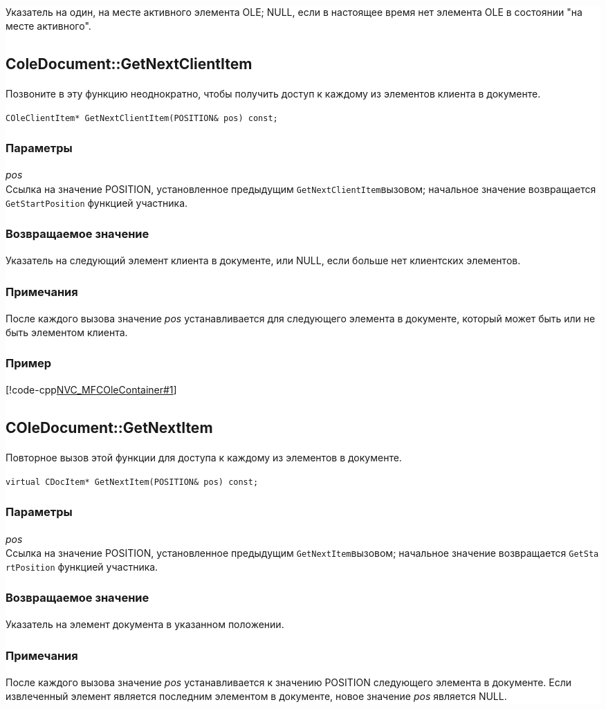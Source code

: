 Указатель на один, на месте активного элемента OLE; NULL, если в настоящее время нет элемента OLE в состоянии "на месте активного".

## <a name="coledocumentgetnextclientitem"></a><a name="getnextclientitem"></a>ColeDocument::GetNextClientItem

Позвоните в эту функцию неоднократно, чтобы получить доступ к каждому из элементов клиента в документе.

```
COleClientItem* GetNextClientItem(POSITION& pos) const;
```

### <a name="parameters"></a>Параметры

*pos*<br/>
Ссылка на значение POSITION, установленное предыдущим `GetNextClientItem`вызовом; начальное значение возвращается `GetStartPosition` функцией участника.

### <a name="return-value"></a>Возвращаемое значение

Указатель на следующий элемент клиента в документе, или NULL, если больше нет клиентских элементов.

### <a name="remarks"></a>Примечания

После каждого вызова значение *pos* устанавливается для следующего элемента в документе, который может быть или не быть элементом клиента.

### <a name="example"></a>Пример

[!code-cpp[NVC_MFCOleContainer#1](../../mfc/codesnippet/cpp/coledocument-class_1.cpp)]

## <a name="coledocumentgetnextitem"></a><a name="getnextitem"></a>COleDocument::GetNextItem

Повторное вызов этой функции для доступа к каждому из элементов в документе.

```
virtual CDocItem* GetNextItem(POSITION& pos) const;
```

### <a name="parameters"></a>Параметры

*pos*<br/>
Ссылка на значение POSITION, установленное предыдущим `GetNextItem`вызовом; начальное значение возвращается `GetStartPosition` функцией участника.

### <a name="return-value"></a>Возвращаемое значение

Указатель на элемент документа в указанном положении.

### <a name="remarks"></a>Примечания

После каждого вызова значение *pos* устанавливается к значению POSITION следующего элемента в документе. Если извлеченный элемент является последним элементом в документе, новое значение *pos* является NULL.
